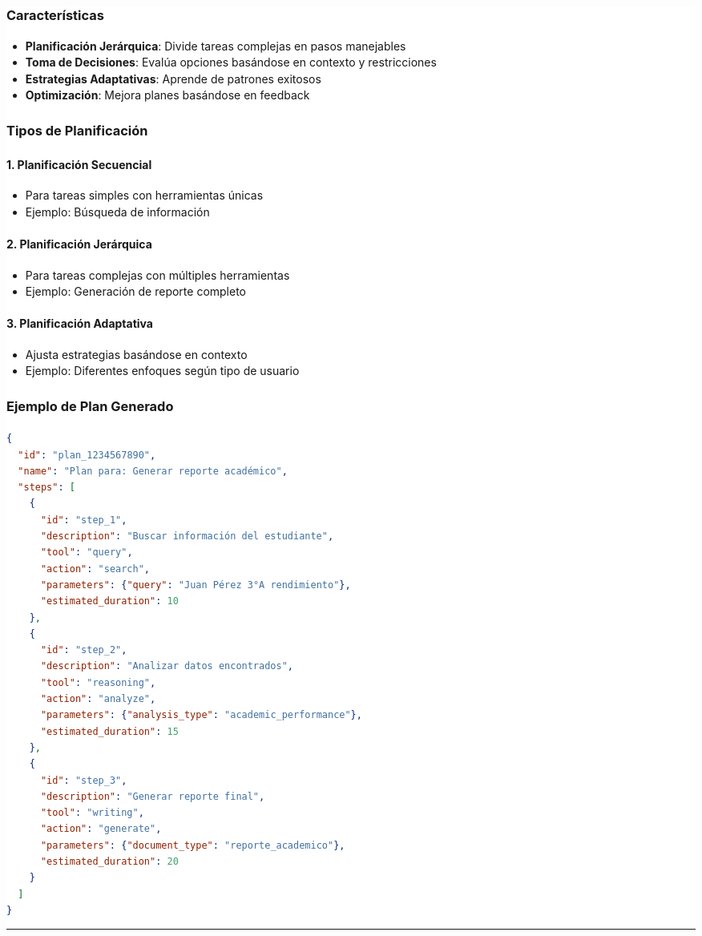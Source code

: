 ### **Características**

- **Planificación Jerárquica**: Divide tareas complejas en pasos manejables
- **Toma de Decisiones**: Evalúa opciones basándose en contexto y restricciones
- **Estrategias Adaptativas**: Aprende de patrones exitosos
- **Optimización**: Mejora planes basándose en feedback

### **Tipos de Planificación**

#### **1. Planificación Secuencial**
- Para tareas simples con herramientas únicas
- Ejemplo: Búsqueda de información

#### **2. Planificación Jerárquica**
- Para tareas complejas con múltiples herramientas
- Ejemplo: Generación de reporte completo

#### **3. Planificación Adaptativa**
- Ajusta estrategias basándose en contexto
- Ejemplo: Diferentes enfoques según tipo de usuario

### **Ejemplo de Plan Generado**

```json
{
  "id": "plan_1234567890",
  "name": "Plan para: Generar reporte académico",
  "steps": [
    {
      "id": "step_1",
      "description": "Buscar información del estudiante",
      "tool": "query",
      "action": "search",
      "parameters": {"query": "Juan Pérez 3°A rendimiento"},
      "estimated_duration": 10
    },
    {
      "id": "step_2", 
      "description": "Analizar datos encontrados",
      "tool": "reasoning",
      "action": "analyze",
      "parameters": {"analysis_type": "academic_performance"},
      "estimated_duration": 15
    },
    {
      "id": "step_3",
      "description": "Generar reporte final",
      "tool": "writing",
      "action": "generate",
      "parameters": {"document_type": "reporte_academico"},
      "estimated_duration": 20
    }
  ]
}
```

---